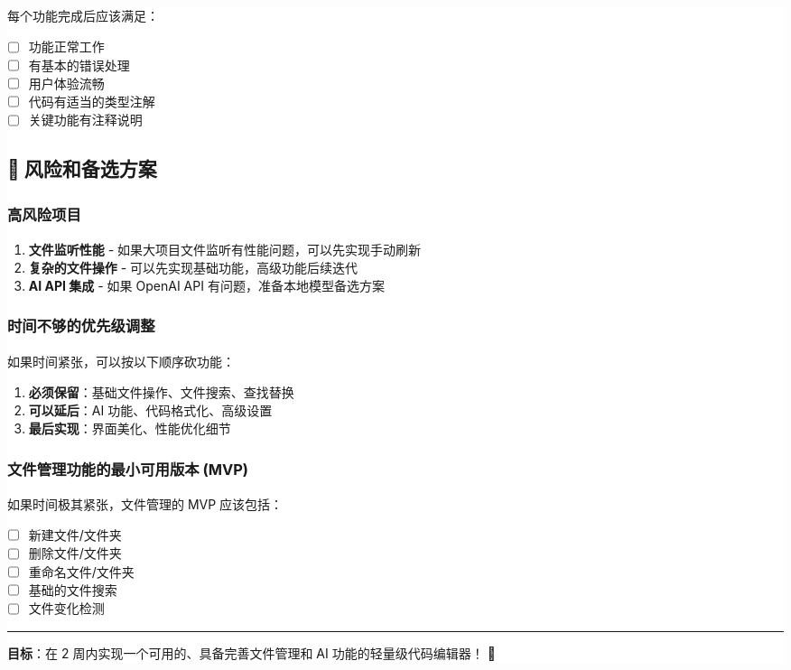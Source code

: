 每个功能完成后应该满足：

- [ ] 功能正常工作
- [ ] 有基本的错误处理
- [ ] 用户体验流畅
- [ ] 代码有适当的类型注解
- [ ] 关键功能有注释说明

## 🚨 风险和备选方案

### 高风险项目

1. **文件监听性能** - 如果大项目文件监听有性能问题，可以先实现手动刷新
2. **复杂的文件操作** - 可以先实现基础功能，高级功能后续迭代
3. **AI API 集成** - 如果 OpenAI API 有问题，准备本地模型备选方案

### 时间不够的优先级调整

如果时间紧张，可以按以下顺序砍功能：

1. **必须保留**：基础文件操作、文件搜索、查找替换
2. **可以延后**：AI 功能、代码格式化、高级设置
3. **最后实现**：界面美化、性能优化细节

### 文件管理功能的最小可用版本 (MVP)

如果时间极其紧张，文件管理的 MVP 应该包括：

- [ ] 新建文件/文件夹
- [ ] 删除文件/文件夹
- [ ] 重命名文件/文件夹
- [ ] 基础的文件搜索
- [ ] 文件变化检测

---

**目标**：在 2 周内实现一个可用的、具备完善文件管理和 AI 功能的轻量级代码编辑器！ 🎯
